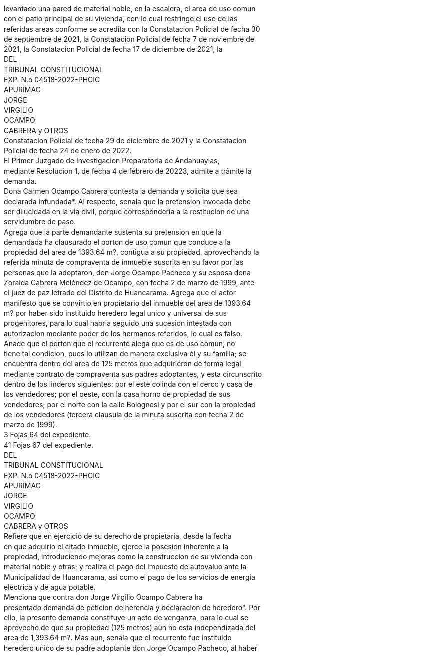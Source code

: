 levantado una pared de material noble, en la escalera, el area de uso comun  
con el patio principal de su vivienda, con lo cual restringe el uso de las  
referidas areas conforme se acredita con la Constatacion Policial de fecha 30  
de septiembre de 2021, la Constatacion Policial de fecha 7 de noviembre de  
2021, la Constatacion Policial de fecha 17 de diciembre de 2021, la  
DEL  
TRIBUNAL CONSTITUCIONAL  
EXP. N.o 04518-2022-PHCIC  
APURIMAC  
JORGE  
VIRGILIO  
OCAMPO  
CABRERA y OTROS  
Constatacion Policial de fecha 29 de diciembre de 2021 y la Constatacion  
Policial de fecha 24 de enero de 2022.  
El Primer Juzgado de Investigacion Preparatoria de Andahuaylas,  
mediante Resolucion 1, de fecha 4 de febrero de 20223, admite a trâmite la  
demanda.  
Dona Carmen Ocampo Cabrera contesta la demanda y solicita que sea  
declarada infundada*. Al respecto, senala que la pretension invocada debe  
ser dilucidada en la via civil, porque corresponderia a la restitucion de una  
servidumbre de paso.  
Agrega que la parte demandante sustenta su pretension en que la  
demandada ha clausurado el porton de uso comun que conduce a la  
propiedad del area de 1393.64 m?, contigua a su propiedad, aprovechando la  
referida minuta de compraventa de inmueble suscrita en su favor por las  
personas que la adoptaron, don Jorge Ocampo Pacheco y su esposa dona  
Zoraida Cabrera Meléndez de Ocampo, con fecha 2 de marzo de 1999, ante  
el juez de paz letrado del Distrito de Huancarama. Agrega que el actor  
manifesto que se convirtio en propietario del inmueble del area de 1393.64  
m? por haber sido instituido heredero legal unico y universal de sus  
progenitores, para lo cual habria seguido una sucesion intestada con  
autorizacion mediante poder de los hermanos referidos, lo cual es falso.  
Anade que el porton que el recurrente alega que es de uso comun, no  
tiene tal condicion, pues lo utilizan de manera exclusiva él y su familia; se  
encuentra dentro del area de 125 metros que adquirieron de forma legal  
mediante contrato de compraventa sus padres adoptantes, y esta circunscrito  
dentro de los linderos siguientes: por el este colinda con el cerco y casa de  
los vendedores; por el oeste, con la casa horno de propiedad de sus  
vendedores; por el norte con la calle Bolognesi y por el sur con la propiedad  
de los vendedores (tercera clausula de la minuta suscrita con fecha 2 de  
marzo de 1999).  
3 Fojas 64 del expediente.  
41 Fojas 67 del expediente.  
DEL  
TRIBUNAL CONSTITUCIONAL  
EXP. N.o 04518-2022-PHCIC  
APURIMAC  
JORGE  
VIRGILIO  
OCAMPO  
CABRERA y OTROS  
Refiere que en ejercicio de su derecho de propietaria, desde la fecha  
en que adquirio el citado inmueble, ejerce la posesion inherente a la  
propiedad, introduciendo mejoras como la construccion de su vivienda con  
material noble y otras; y realiza el pago del impuesto de autovaluo ante la  
Municipalidad de Huancarama, asi como el pago de los servicios de energia  
eléctrica y de agua potable.  
Menciona que contra don Jorge Virgilio Ocampo Cabrera ha  
presentado demanda de peticion de herencia y declaracion de heredero". Por  
ello, la presente demanda constituye un acto de venganza, para lo cual se  
aprovecho de que su propiedad (125 metros) aun no esta independizada del  
area de 1,393.64 m?. Mas aun, senala que el recurrente fue instituido  
heredero unico de su padre adoptante don Jorge Ocampo Pacheco, al haber  